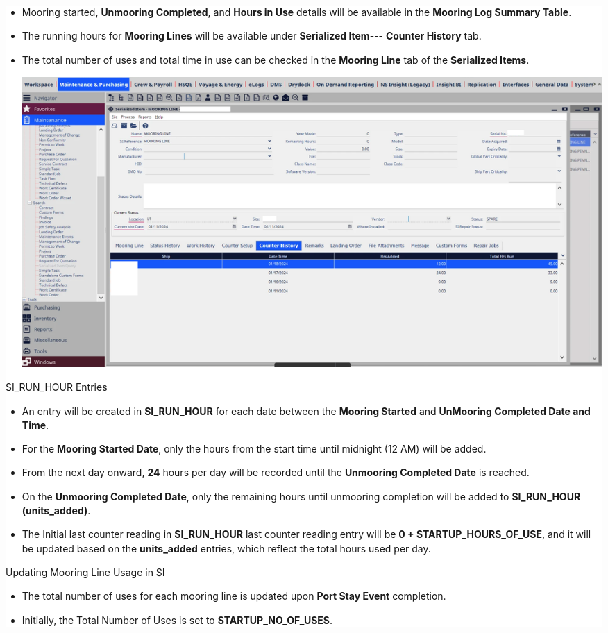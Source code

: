   - Mooring started, **Unmooring Completed**, and **Hours in Use** details will be available in the **Mooring Log Summary Table**.

  - The running hours for **Mooring Lines** will be available under **Serialized Item**--- **Counter History** tab.

  - The total number of uses and total time in use can be checked in the **Mooring Line** tab of the **Serialized Items**.

     ![Screenshot](media/NS_VM/image97.png)

SI_RUN_HOUR Entries

  - An entry will be created in **SI_RUN_HOUR** for each date between the **Mooring Started** and **UnMooring Completed Date and Time**.

  - For the **Mooring Started Date**, only the hours from the start time until midnight (12 AM) will be added.

  - From the next day onward, **24** hours per day will be recorded until the **Unmooring Completed Date** is reached.

  - On the **Unmooring Completed Date**, only the remaining hours until unmooring completion will be added to **SI_RUN_HOUR (units_added)**.

  - The Initial last counter reading in **SI_RUN_HOUR** last counter reading entry will be **0 + STARTUP_HOURS_OF_USE**, and it will be updated based on the **units_added** entries, which reflect the total hours used per day.

Updating Mooring Line Usage in SI

  - The total number of uses for each mooring line is updated upon **Port Stay Event** completion.

  - Initially, the Total Number of Uses is set to **STARTUP_NO_OF_USES**.
